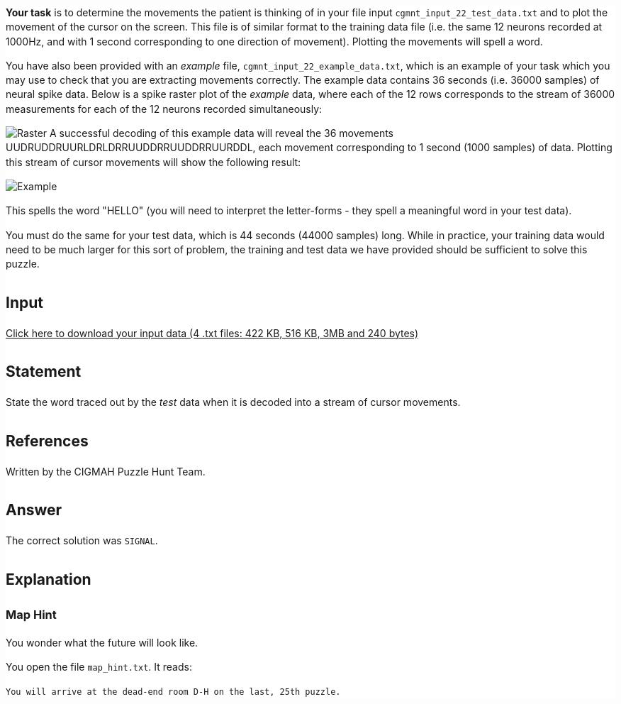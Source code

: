 
**Your task** is to determine the movements the patient is thinking of in your file input `cgmnt_input_22_test_data.txt` and to plot the movement of the cursor on the screen. This file is of similar format to the training data file (i.e. the same 12 neurons recorded at 1000Hz, and with 1 second corresponding to one direction of movement). Plotting the movements will spell a word.

You have also been provided with an *example* file, `cgmnt_input_22_example_data.txt`, which is an example of your task which you may use to check that you are extracting movements correctly. The example data contains 36 seconds (i.e. 36000 samples) of neural spike data. Below is a spike raster plot of the *example* data, where each of the 12 rows corresponds to the stream of 36000 measurements for each of the 12 neurons recorded simultaneously:

![Raster](https://i.imgur.com/G0ZZ8pO.png)
A successful decoding of this example data will reveal the 36 movements UUDRUDDRUURLDRLDRRUUDDRRUUDDRRUURDDL, each movement corresponding to 1 second (1000 samples) of data. Plotting this stream of cursor movements will show the following result:

![Example](https://i.imgur.com/YeJtLfI.gif)

This spells the word "HELLO" (you will need to interpret the letter-forms - they spell a meaningful word in your test data).

You must do the same for your test data, which is 44 seconds (44000 samples) long. While in practice, your training data would need to be much larger for this sort of problem, the training and test data we have provided should be sufficient to solve this puzzle.

## Input

[Click here to download your input data (4 .txt files: 422 KB, 516 KB, 3MB and 240 bytes)](https://drive.google.com/open?id=1ZGiSzuZ4_js82XwVyZA9DoUoLB_yOhJb)

## Statement

State the word traced out by the *test* data when it is decoded into a stream of cursor movements.


## References

Written by the CIGMAH Puzzle Hunt Team.

## Answer

The correct solution was `SIGNAL`.

## Explanation

### Map Hint

You wonder what the future will look like.

You open the file `map_hint.txt`. It reads:

```text
You will arrive at the dead-end room D-H on the last, 25th puzzle.
```
